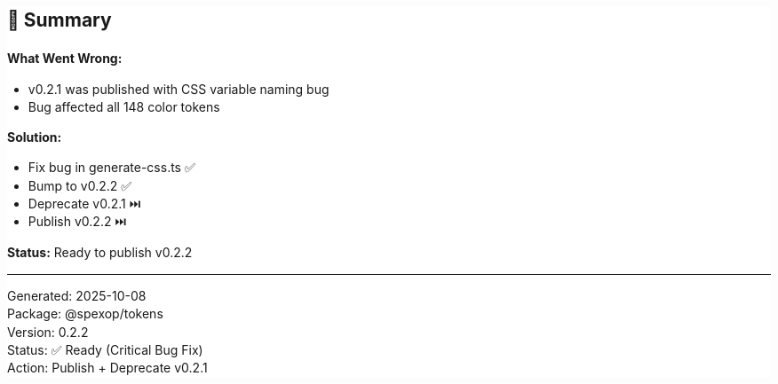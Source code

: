 
## 🎯 Summary

**What Went Wrong:**

- v0.2.1 was published with CSS variable naming bug
- Bug affected all 148 color tokens

**Solution:**

- Fix bug in generate-css.ts ✅
- Bump to v0.2.2 ✅
- Deprecate v0.2.1 ⏭️
- Publish v0.2.2 ⏭️

**Status:** Ready to publish v0.2.2

---

Generated: 2025-10-08  
Package: @spexop/tokens  
Version: 0.2.2  
Status: ✅ Ready (Critical Bug Fix)  
Action: Publish + Deprecate v0.2.1
